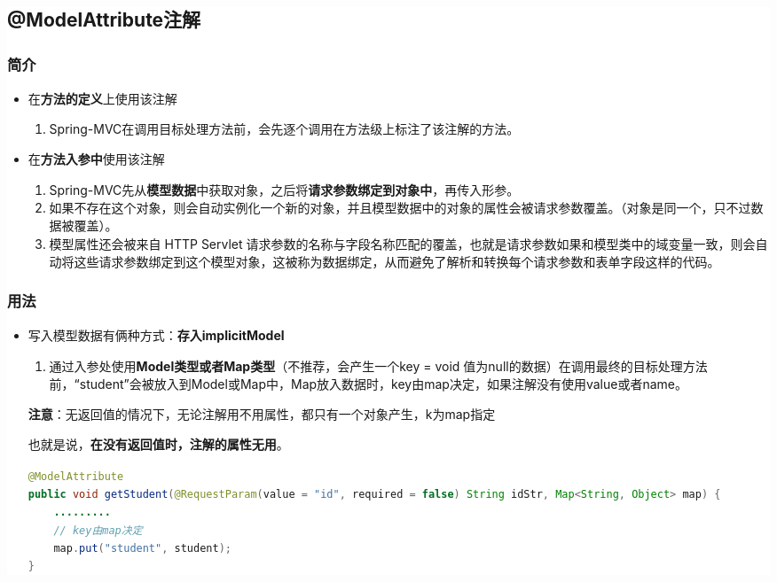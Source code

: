 ## <a name="@ModelAttribute注解">@ModelAttribute注解</a> 

### 简介

- 在**方法的定义**上使用该注解
  1. Spring-MVC在调用目标处理方法前，会先逐个调用在方法级上标注了该注解的方法。

- 在**方法入参中**使用该注解
  1. Spring-MVC先从**模型数据**中获取对象，之后将**请求参数绑定到对象中**，再传入形参。
  2. 如果不存在这个对象，则会自动实例化一个新的对象，并且模型数据中的对象的属性会被请求参数覆盖。（对象是同一个，只不过数据被覆盖）。
  3. 模型属性还会被来自 HTTP Servlet 请求参数的名称与字段名称匹配的覆盖，也就是请求参数如果和模型类中的域变量一致，则会自动将这些请求参数绑定到这个模型对象，这被称为数据绑定，从而避免了解析和转换每个请求参数和表单字段这样的代码。


### 用法

- 写入模型数据有俩种方式：**存入implicitModel** 

  1. 通过入参处使用**Model类型或者Map类型**（不推荐，会产生一个key = void 值为null的数据）在调用最终的目标处理方法前，“student”会被放入到Model或Map中，Map放入数据时，key由map决定，如果注解没有使用value或者name。

    **注意**：无返回值的情况下，无论注解用不用属性，都只有一个对象产生，k为map指定

    也就是说，**在没有返回值时，注解的属性无用**。

    ```java
    @ModelAttribute
    public void getStudent(@RequestParam(value = "id", required = false) String idStr, Map<String, Object> map) {
        .........
        // key由map决定
        map.put("student", student);
    }
    ```